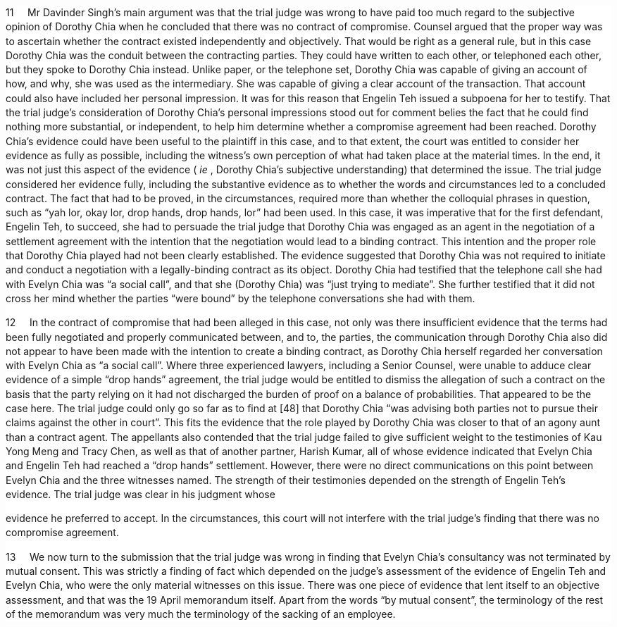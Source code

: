 11     Mr Davinder Singh’s main argument was that the trial judge was wrong to have paid too much regard to the subjective opinion of Dorothy Chia when he concluded that there was no contract of compromise. Counsel argued that the proper way was to ascertain whether the contract existed independently and objectively. That would be right as a general rule, but in this case Dorothy Chia was the conduit between the contracting parties. They could have written to each other, or telephoned each other, but they spoke to Dorothy Chia instead. Unlike paper, or the telephone set, Dorothy Chia was capable of giving an account of how, and why, she was used as the intermediary. She was capable of giving a clear account of the transaction. That account could also have included her personal impression. It was for this reason that Engelin Teh issued a subpoena for her to testify. That the trial judge’s consideration of Dorothy Chia’s personal impressions stood out for comment belies the fact that he could find nothing more substantial, or independent, to help him determine whether a compromise agreement had been reached. Dorothy Chia’s evidence could have been useful to the plaintiff in this case, and to that extent, the court was entitled to consider her evidence as fully as possible, including the witness’s own perception of what had taken place at the material times. In the end, it was not just this aspect of the evidence ( _ie_ , Dorothy Chia’s subjective understanding) that determined the issue. The trial judge considered her evidence fully, including the substantive evidence as to whether the words and circumstances led to a concluded contract. The fact that had to be proved, in the circumstances, required more than whether the colloquial phrases in question, such as “yah lor, okay lor, drop hands, drop hands, lor” had been used. In this case, it was imperative that for the first defendant, Engelin Teh, to succeed, she had to persuade the trial judge that Dorothy Chia was engaged as an agent in the negotiation of a settlement agreement with the intention that the negotiation would lead to a binding contract. This intention and the proper role that Dorothy Chia played had not been clearly established. The evidence suggested that Dorothy Chia was not required to initiate and conduct a negotiation with a legally-binding contract as its object. Dorothy Chia had testified that the telephone call she had with Evelyn Chia was “a social call”, and that she (Dorothy Chia) was “just trying to mediate”. She further testified that it did not cross her mind whether the parties “were bound” by the telephone conversations she had with them. 

12     In the contract of compromise that had been alleged in this case, not only was there insufficient evidence that the terms had been fully negotiated and properly communicated between, and to, the parties, the communication through Dorothy Chia also did not appear to have been made with the intention to create a binding contract, as Dorothy Chia herself regarded her conversation with Evelyn Chia as “a social call”. Where three experienced lawyers, including a Senior Counsel, were unable to adduce clear evidence of a simple “drop hands” agreement, the trial judge would be entitled to dismiss the allegation of such a contract on the basis that the party relying on it had not discharged the burden of proof on a balance of probabilities. That appeared to be the case here. The trial judge could only go so far as to find at [48] that Dorothy Chia “was advising both parties not to pursue their claims against the other in court”. This fits the evidence that the role played by Dorothy Chia was closer to that of an agony aunt than a contract agent. The appellants also contended that the trial judge failed to give sufficient weight to the testimonies of Kau Yong Meng and Tracy Chen, as well as that of another partner, Harish Kumar, all of whose evidence indicated that Evelyn Chia and Engelin Teh had reached a “drop hands” settlement. However, there were no direct communications on this point between Evelyn Chia and the three witnesses named. The strength of their testimonies depended on the strength of Engelin Teh’s evidence. The trial judge was clear in his judgment whose 


evidence he preferred to accept. In the circumstances, this court will not interfere with the trial judge’s finding that there was no compromise agreement. 

13     We now turn to the submission that the trial judge was wrong in finding that Evelyn Chia’s consultancy was not terminated by mutual consent. This was strictly a finding of fact which depended on the judge’s assessment of the evidence of Engelin Teh and Evelyn Chia, who were the only material witnesses on this issue. There was one piece of evidence that lent itself to an objective assessment, and that was the 19 April memorandum itself. Apart from the words “by mutual consent”, the terminology of the rest of the memorandum was very much the terminology of the sacking of an employee. 
